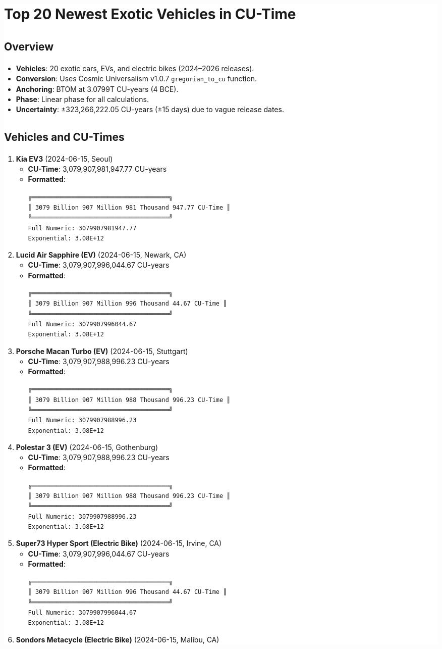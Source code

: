 # Top 20 Newest Exotic Vehicles in CU-Time

## Overview
- **Vehicles**: 20 exotic cars, EVs, and electric bikes (2024–2026 releases).
- **Conversion**: Uses Cosmic Universalism v1.0.7 `gregorian_to_cu` function.
- **Anchoring**: BTOM at 3.0799T CU-years (4 BCE).
- **Phase**: Linear phase for all calculations.
- **Uncertainty**: ±323,266,222.05 CU-years (±15 days) due to vague release dates.

## Vehicles and CU-Times
1. **Kia EV3** (2024-06-15, Seoul)
   - **CU-Time**: 3,079,907,981,947.77 CU-years
   - **Formatted**:
     ```
     ╔══════════════════════════════════════╗
     ║ 3079 Billion 907 Million 981 Thousand 947.77 CU-Time ║
     ╚══════════════════════════════════════╝
     Full Numeric: 3079907981947.77
     Exponential: 3.08E+12
     ```
2. **Lucid Air Sapphire (EV)** (2024-06-15, Newark, CA)
   - **CU-Time**: 3,079,907,996,044.67 CU-years
   - **Formatted**:
     ```
     ╔══════════════════════════════════════╗
     ║ 3079 Billion 907 Million 996 Thousand 44.67 CU-Time ║
     ╚══════════════════════════════════════╝
     Full Numeric: 3079907996044.67
     Exponential: 3.08E+12
     ```
3. **Porsche Macan Turbo (EV)** (2024-06-15, Stuttgart)
   - **CU-Time**: 3,079,907,988,996.23 CU-years
   - **Formatted**:
     ```
     ╔══════════════════════════════════════╗
     ║ 3079 Billion 907 Million 988 Thousand 996.23 CU-Time ║
     ╚══════════════════════════════════════╝
     Full Numeric: 3079907988996.23
     Exponential: 3.08E+12
     ```
4. **Polestar 3 (EV)** (2024-06-15, Gothenburg)
   - **CU-Time**: 3,079,907,988,996.23 CU-years
   - **Formatted**:
     ```
     ╔══════════════════════════════════════╗
     ║ 3079 Billion 907 Million 988 Thousand 996.23 CU-Time ║
     ╚══════════════════════════════════════╝
     Full Numeric: 3079907988996.23
     Exponential: 3.08E+12
     ```
5. **Super73 Hyper Sport (Electric Bike)** (2024-06-15, Irvine, CA)
   - **CU-Time**: 3,079,907,996,044.67 CU-years
   - **Formatted**:
     ```
     ╔══════════════════════════════════════╗
     ║ 3079 Billion 907 Million 996 Thousand 44.67 CU-Time ║
     ╚══════════════════════════════════════╝
     Full Numeric: 3079907996044.67
     Exponential: 3.08E+12
     ```
6. **Sondors Metacycle (Electric Bike)** (2024-06-15, Malibu, CA)